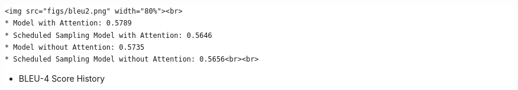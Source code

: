    <img src="figs/bleu2.png" width="80%"><br>
    * Model with Attention: 0.5789
    * Scheduled Sampling Model with Attention: 0.5646
    * Model without Attention: 0.5735
    * Scheduled Sampling Model without Attention: 0.5656<br><br>

* BLEU-4 Score History<br>